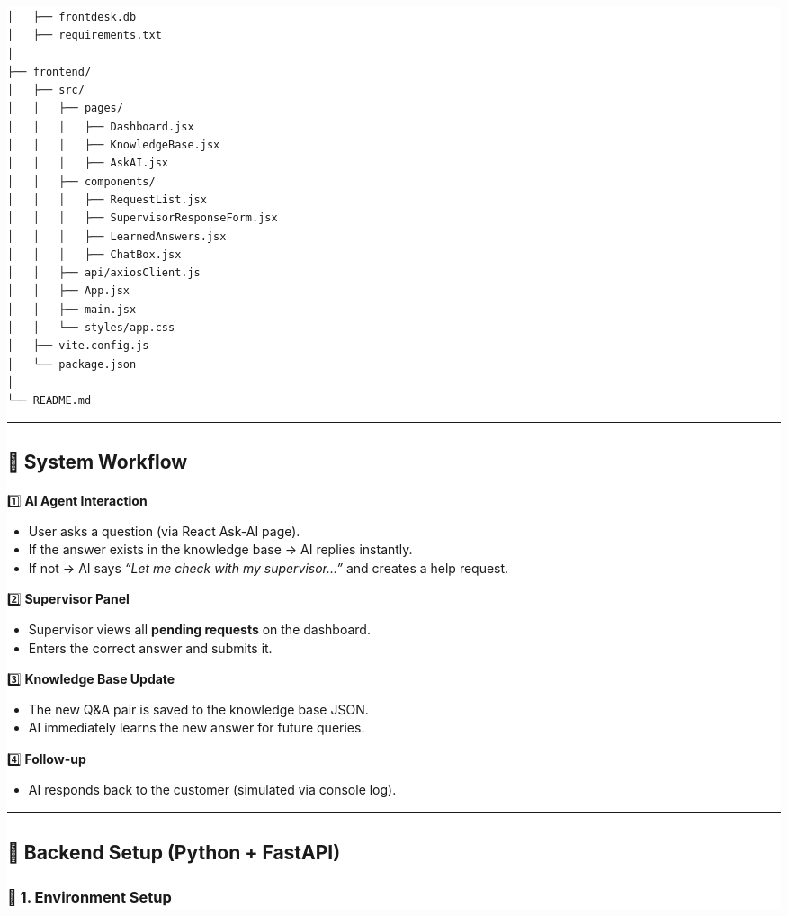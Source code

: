 ```
│   ├── frontdesk.db
│   ├── requirements.txt
│
├── frontend/
│   ├── src/
│   │   ├── pages/
│   │   │   ├── Dashboard.jsx
│   │   │   ├── KnowledgeBase.jsx
│   │   │   ├── AskAI.jsx
│   │   ├── components/
│   │   │   ├── RequestList.jsx
│   │   │   ├── SupervisorResponseForm.jsx
│   │   │   ├── LearnedAnswers.jsx
│   │   │   ├── ChatBox.jsx
│   │   ├── api/axiosClient.js
│   │   ├── App.jsx
│   │   ├── main.jsx
│   │   └── styles/app.css
│   ├── vite.config.js
│   └── package.json
│
└── README.md
```

---

## 🧠 System Workflow

1️⃣ **AI Agent Interaction**

* User asks a question (via React Ask-AI page).
* If the answer exists in the knowledge base → AI replies instantly.
* If not → AI says *“Let me check with my supervisor…”* and creates a help request.

2️⃣ **Supervisor Panel**

* Supervisor views all **pending requests** on the dashboard.
* Enters the correct answer and submits it.

3️⃣ **Knowledge Base Update**

* The new Q&A pair is saved to the knowledge base JSON.
* AI immediately learns the new answer for future queries.

4️⃣ **Follow-up**

* AI responds back to the customer (simulated via console log).

---

## 🧰 Backend Setup (Python + FastAPI)

### 🔹 1. Environment Setup
